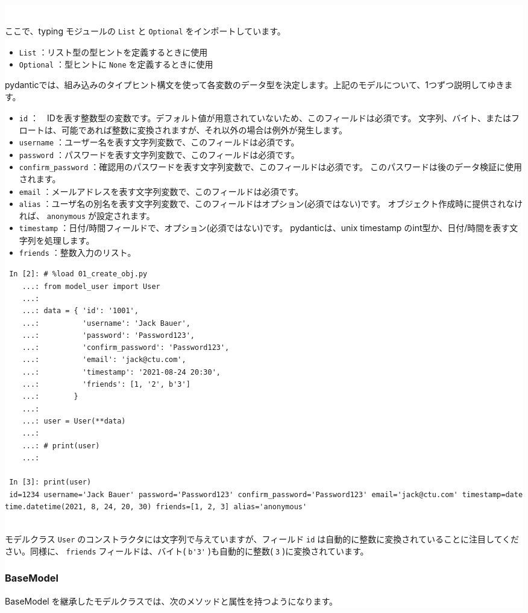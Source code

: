 ```
     
```

ここで、typing モジュールの  `List` と `Optional` をインポートしています。

-  `List` ：リスト型の型ヒントを定義するときに使用
-  `Optional` ：型ヒントに `None` を定義するときに使用　

pydanticでは、組み込みのタイプヒント構文を使って各変数のデータ型を決定します。上記のモデルについて、1つずつ説明してゆきます。

-  `id` ：　IDを表す整数型の変数です。デフォルト値が用意されていないため、このフィールドは必須です。
文字列、バイト、またはフロートは、可能であれば整数に変換されますが、それ以外の場合は例外が発生します。
-  `username` ：ユーザー名を表す文字列変数で、このフィールドは必須です。
-  `password` ：パスワードを表す文字列変数で、このフィールドは必須です。
-  `confirm_password` ：確認用のパスワードを表す文字列変数で、このフィールドは必須です。
このパスワードは後のデータ検証に使用されます。
-  `email` ：メールアドレスを表す文字列変数で、このフィールドは必須です。
-  `alias` ：ユーザ名の別名を表す文字列変数で、このフィールドはオプション(必須ではない)です。
オブジェクト作成時に提供されなければ、 `anonymous` が設定されます。
-  `timestamp` ：日付/時間フィールドで、オプション(必須ではない)です。
pydanticは、unix timestamp のint型か、日付/時間を表す文字列を処理します。
-  `friends` ：整数入力のリスト。



```
 In [2]: # %load 01_create_obj.py
    ...: from model_user import User
    ...:
    ...: data = { 'id': '1001',
    ...:          'username': 'Jack Bauer',
    ...:          'password': 'Password123',
    ...:          'confirm_password': 'Password123',
    ...:          'email': 'jack@ctu.com',
    ...:          'timestamp': '2021-08-24 20:30',
    ...:          'friends': [1, '2', b'3']
    ...:        }
    ...:
    ...: user = User(**data)
    ...:
    ...: # print(user)
    ...:
 
 In [3]: print(user)
 id=1234 username='Jack Bauer' password='Password123' confirm_password='Password123' email='jack@ctu.com' timestamp=datetime.datetime(2021, 8, 24, 20, 30) friends=[1, 2, 3] alias='anonymous'
 
```


モデルクラス  `User` のコンストラクタには文字列で与えていますが、フィールド `id` は自動的に整数に変換されていることに注目してください。同様に、 `friends` フィールドは、バイト( `b'3'` )も自動的に整数( `3` )に変換されています。

### BaseModel
BaseModel を継承したモデルクラスでは、次のメソッドと属性を持つようになります。
